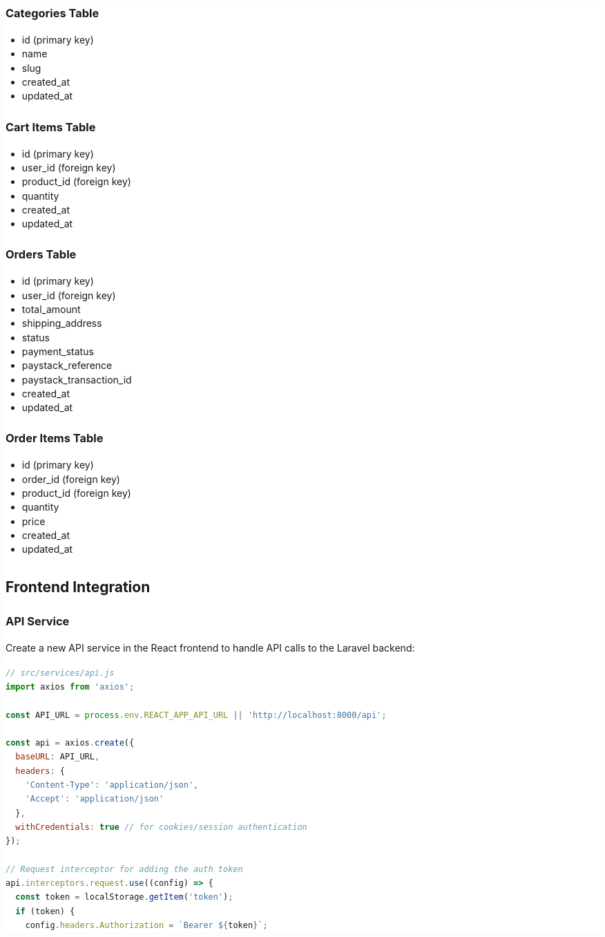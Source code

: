 ### Categories Table
- id (primary key)
- name
- slug
- created_at
- updated_at

### Cart Items Table
- id (primary key)
- user_id (foreign key)
- product_id (foreign key)
- quantity
- created_at
- updated_at

### Orders Table
- id (primary key)
- user_id (foreign key)
- total_amount
- shipping_address
- status
- payment_status
- paystack_reference
- paystack_transaction_id
- created_at
- updated_at

### Order Items Table
- id (primary key)
- order_id (foreign key)
- product_id (foreign key)
- quantity
- price
- created_at
- updated_at

## Frontend Integration

### API Service

Create a new API service in the React frontend to handle API calls to the Laravel backend:

```javascript
// src/services/api.js
import axios from 'axios';

const API_URL = process.env.REACT_APP_API_URL || 'http://localhost:8000/api';

const api = axios.create({
  baseURL: API_URL,
  headers: {
    'Content-Type': 'application/json',
    'Accept': 'application/json'
  },
  withCredentials: true // for cookies/session authentication
});

// Request interceptor for adding the auth token
api.interceptors.request.use((config) => {
  const token = localStorage.getItem('token');
  if (token) {
    config.headers.Authorization = `Bearer ${token}`;
```